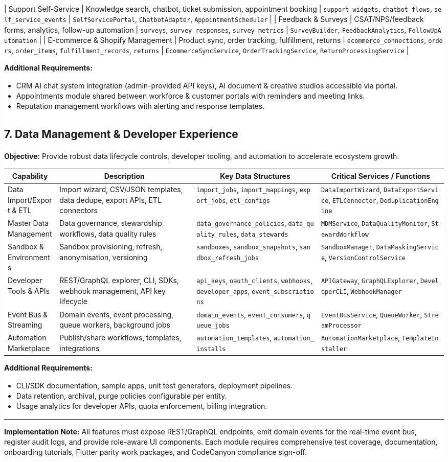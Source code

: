 | Support Self-Service | Knowledge search, chatbot, ticket submission, appointment booking | `support_widgets`, `chatbot_flows`, `self_service_events` | `SelfServicePortal`, `ChatbotAdapter`, `AppointmentScheduler` |
| Feedback & Surveys | CSAT/NPS/feedback forms, analytics, follow-up automation | `surveys`, `survey_responses`, `survey_metrics` | `SurveyBuilder`, `FeedbackAnalytics`, `FollowUpAutomation` |
| E-commerce & Shopify Management | Product sync, order tracking, fulfillment, returns | `ecommerce_connections`, `orders`, `order_items`, `fulfillment_records`, `returns` | `EcommerceSyncService`, `OrderTrackingService`, `ReturnProcessingService` |

**Additional Requirements:**
- CRM AI chat system integration (admin-provided API keys), AI document & creative studios accessible via portal.
- Appointments module shared between workforce & customer portals with reminders and meeting links.
- Reputation management workflows with alerting and response templates.

## 7. Data Management & Developer Experience
**Objective:** Provide robust data lifecycle controls, developer tooling, and automation to accelerate ecosystem growth.

| Capability | Description | Key Data Structures | Critical Services / Functions |
| --- | --- | --- | --- |
| Data Import/Export & ETL | Import wizard, CSV/JSON templates, data dedupe, export APIs, ETL connectors | `import_jobs`, `import_mappings`, `export_jobs`, `etl_configs` | `DataImportWizard`, `DataExportService`, `ETLConnector`, `DeduplicationEngine` |
| Master Data Management | Data governance, stewardship workflows, data quality rules | `data_governance_policies`, `data_quality_rules`, `data_stewards` | `MDMService`, `DataQualityMonitor`, `StewardWorkflow` |
| Sandbox & Environments | Sandbox provisioning, refresh, anonymisation, versioning | `sandboxes`, `sandbox_snapshots`, `sandbox_refresh_jobs` | `SandboxManager`, `DataMaskingService`, `VersionControlService` |
| Developer Tools & APIs | REST/GraphQL explorer, CLI, SDKs, webhook management, API key lifecycle | `api_keys`, `oauth_clients`, `webhooks`, `developer_apps`, `event_subscriptions` | `APIGateway`, `GraphQLExplorer`, `DeveloperCLI`, `WebhookManager` |
| Event Bus & Streaming | Domain events, event processing, queue workers, background jobs | `domain_events`, `event_consumers`, `queue_jobs` | `EventBusService`, `QueueWorker`, `StreamProcessor` |
| Automation Marketplace | Publish/share workflows, templates, integrations | `automation_templates`, `automation_installs` | `AutomationMarketplace`, `TemplateInstaller` |

**Additional Requirements:**
- CLI/SDK documentation, sample apps, unit test generators, deployment pipelines.
- Data retention, archival, purge policies configurable per entity.
- Usage analytics for developer APIs, quota enforcement, billing integration.

---
**Implementation Note:** All features must expose REST/GraphQL endpoints, emit domain events for the real-time event bus, register audit logs, and provide role-aware UI components. Each module requires comprehensive test coverage, documentation, onboarding tutorials, Flutter parity work packages, and CodeCanyon compliance sign-off.
